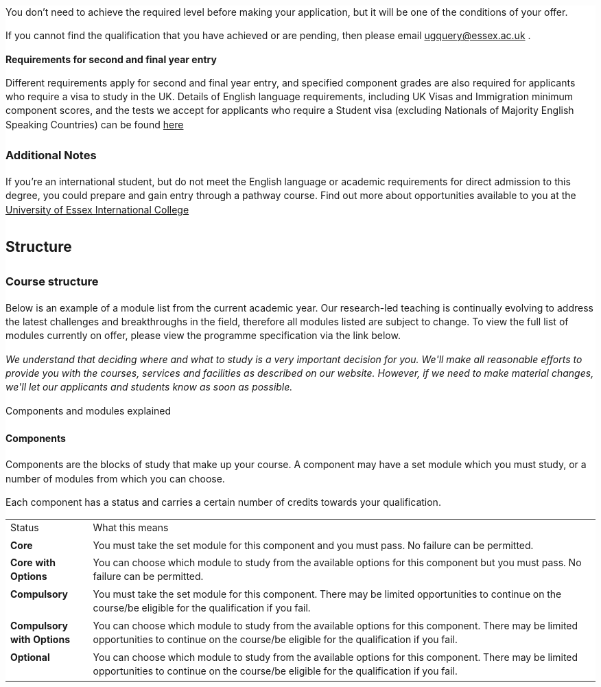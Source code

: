You don’t need to achieve the required level before making your application, but it will be one of the conditions of your offer.

If you cannot find the qualification that you have achieved or are pending, then please email [ugquery@essex.ac.uk](mailto:ugquery@essex.ac.uk)
.

**Requirements for second and final year entry**

Different requirements apply for second and final year entry, and specified component grades are also required for applicants who require a visa to study in the UK. Details of English language requirements, including UK Visas and Immigration minimum component scores, and the tests we accept for applicants who require a Student visa (excluding Nationals of Majority English Speaking Countries) can be found [here](https://www1.essex.ac.uk/documents/admissions/englishInternational.pdf)

### Additional Notes

If you’re an international student, but do not meet the English language or academic requirements for direct admission to this degree, you could prepare and gain entry through a pathway course. Find out more about opportunities available to you at the [University of Essex International College](https://www.kaplanpathways.com/colleges/university-essex-international-college)

## Structure

### Course structure

Below is an example of a module list from the current academic year. Our research-led teaching is continually evolving to address the latest challenges and breakthroughs in the field, therefore all modules listed are subject to change. To view the full list of modules currently on offer, please view the programme specification via the link below.

*We understand that deciding where and what to study is a very important decision for you. We'll make all reasonable efforts to provide you with the courses, services and facilities as described on our website. However, if we need to make material changes, we'll let our applicants and students know as soon as possible.*

Components and modules explained

#### Components

Components are the blocks of study that make up your course. A component may have a set module which you must study, or a number of modules from which you can choose.

Each component has a status and carries a certain number of credits towards your qualification.

|  |  |
| --- | --- |
| Status | What this means |
| **Core** | You must take the set module for this component and you must pass. No failure can be permitted. |
| **Core with Options** | You can choose which module to study from the available options for this component but you must pass. No failure can be permitted. |
| **Compulsory** | You must take the set module for this component. There may be limited opportunities to continue on the course/be eligible for the qualification if you fail. |
| **Compulsory with Options** | You can choose which module to study from the available options for this component. There may be limited opportunities to continue on the course/be eligible for the qualification if you fail. |
| **Optional** | You can choose which module to study from the available options for this component. There may be limited opportunities to continue on the course/be eligible for the qualification if you fail. |
